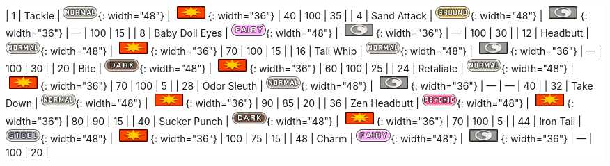 | 1 | <span class="tooltip" title="A physical attack in which the user charges and slams into the target with its whole body.">Tackle</span> | ![normal](../assets/types/normal.png "Normal"){: width="48"} | ![physical](../assets/move_category/physical.png "Physical"){: width="36"} | 40 | 100 | 35 |
| 4 | <span class="tooltip" title="Sand is hurled in the target’s face, reducing the target’s accuracy.">Sand Attack</span> | ![ground](../assets/types/ground.png "Ground"){: width="48"} | ![status](../assets/move_category/status.png "Status"){: width="36"} | — | 100 | 15 |
| 8 | <span class="tooltip" title="The user stares at the target with its baby-doll eyes, which lowers its Attack stat. This move always goes first.">Baby Doll Eyes</span> | ![fairy](../assets/types/fairy.png "Fairy"){: width="48"} | ![status](../assets/move_category/status.png "Status"){: width="36"} | — | 100 | 30 |
| 12 | <span class="tooltip" title="The user sticks out its head and attacks by charging straight into the target. This may also make the target flinch.">Headbutt</span> | ![normal](../assets/types/normal.png "Normal"){: width="48"} | ![physical](../assets/move_category/physical.png "Physical"){: width="36"} | 70 | 100 | 15 |
| 16 | <span class="tooltip" title="The user wags its tail cutely, making opposing Pokémon less wary and lowering their Defense stat.">Tail Whip</span> | ![normal](../assets/types/normal.png "Normal"){: width="48"} | ![status](../assets/move_category/status.png "Status"){: width="36"} | — | 100 | 30 |
| 20 | <span class="tooltip" title="The target is bitten with viciously sharp fangs. This may also make the target flinch.">Bite</span> | ![dark](../assets/types/dark.png "Dark"){: width="48"} | ![physical](../assets/move_category/physical.png "Physical"){: width="36"} | 60 | 100 | 25 |
| 24 | <span class="tooltip" title="The user gets revenge for a fainted ally. If an ally fainted in the previous turn, this move becomes more powerful.">Retaliate</span> | ![normal](../assets/types/normal.png "Normal"){: width="48"} | ![physical](../assets/move_category/physical.png "Physical"){: width="36"} | 70 | 100 | 5 |
| 28 | <span class="tooltip" title="Enables a Ghost-type target to be hit by Normal- and Fighting-type attacks. This also enables an evasive target to be hit.">Odor Sleuth</span> | ![normal](../assets/types/normal.png "Normal"){: width="48"} | ![status](../assets/move_category/status.png "Status"){: width="36"} | — | — | 40 |
| 32 | <span class="tooltip" title="A reckless, full-body charge attack for slamming into the target. This also damages the user a little.">Take Down</span> | ![normal](../assets/types/normal.png "Normal"){: width="48"} | ![physical](../assets/move_category/physical.png "Physical"){: width="36"} | 90 | 85 | 20 |
| 36 | <span class="tooltip" title="The user focuses its willpower to its head and attacks the target. This may also make the target flinch.">Zen Headbutt</span> | ![psychic](../assets/types/psychic.png "Psychic"){: width="48"} | ![physical](../assets/move_category/physical.png "Physical"){: width="36"} | 80 | 90 | 15 |
| 40 | <span class="tooltip" title="This move enables the user to attack first. This move fails if the target is not readying an attack.">Sucker Punch</span> | ![dark](../assets/types/dark.png "Dark"){: width="48"} | ![physical](../assets/move_category/physical.png "Physical"){: width="36"} | 70 | 100 | 5 |
| 44 | <span class="tooltip" title="The target is slammed with a steel-hard tail. This may also lower the target’s Defense stat.">Iron Tail</span> | ![steel](../assets/types/steel.png "Steel"){: width="48"} | ![physical](../assets/move_category/physical.png "Physical"){: width="36"} | 100 | 75 | 15 |
| 48 | <span class="tooltip" title="The user gazes at the target rather charmingly, making it less wary. This harshly lowers its Attack stat.">Charm</span> | ![fairy](../assets/types/fairy.png "Fairy"){: width="48"} | ![status](../assets/move_category/status.png "Status"){: width="36"} | — | 100 | 20 |